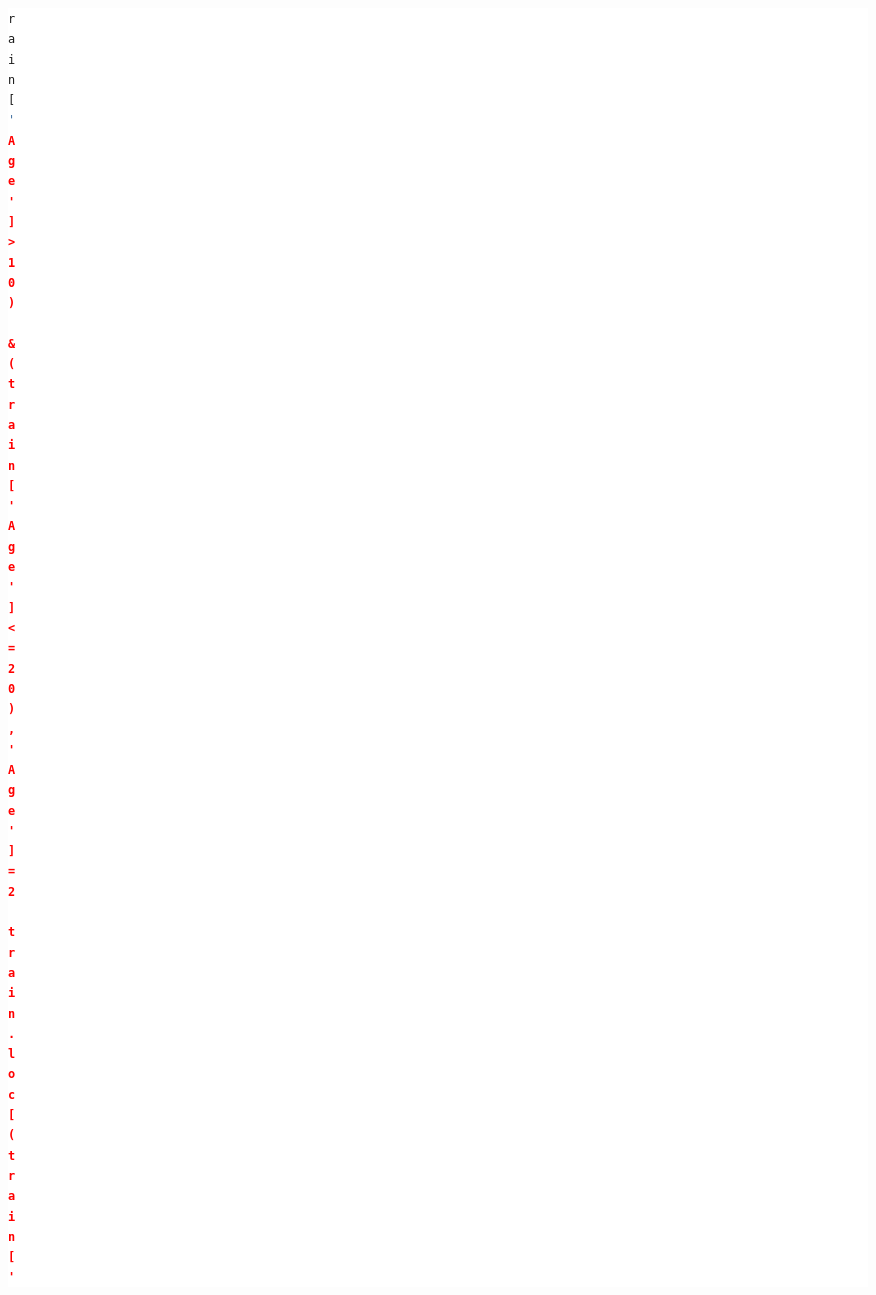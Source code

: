 ```python
r
a
i
n
[
'
A
g
e
'
]
>
1
0
)
 
&
(
t
r
a
i
n
[
'
A
g
e
'
]
<
=
2
0
)
,
'
A
g
e
'
]
=
2

t
r
a
i
n
.
l
o
c
[
(
t
r
a
i
n
[
'
```